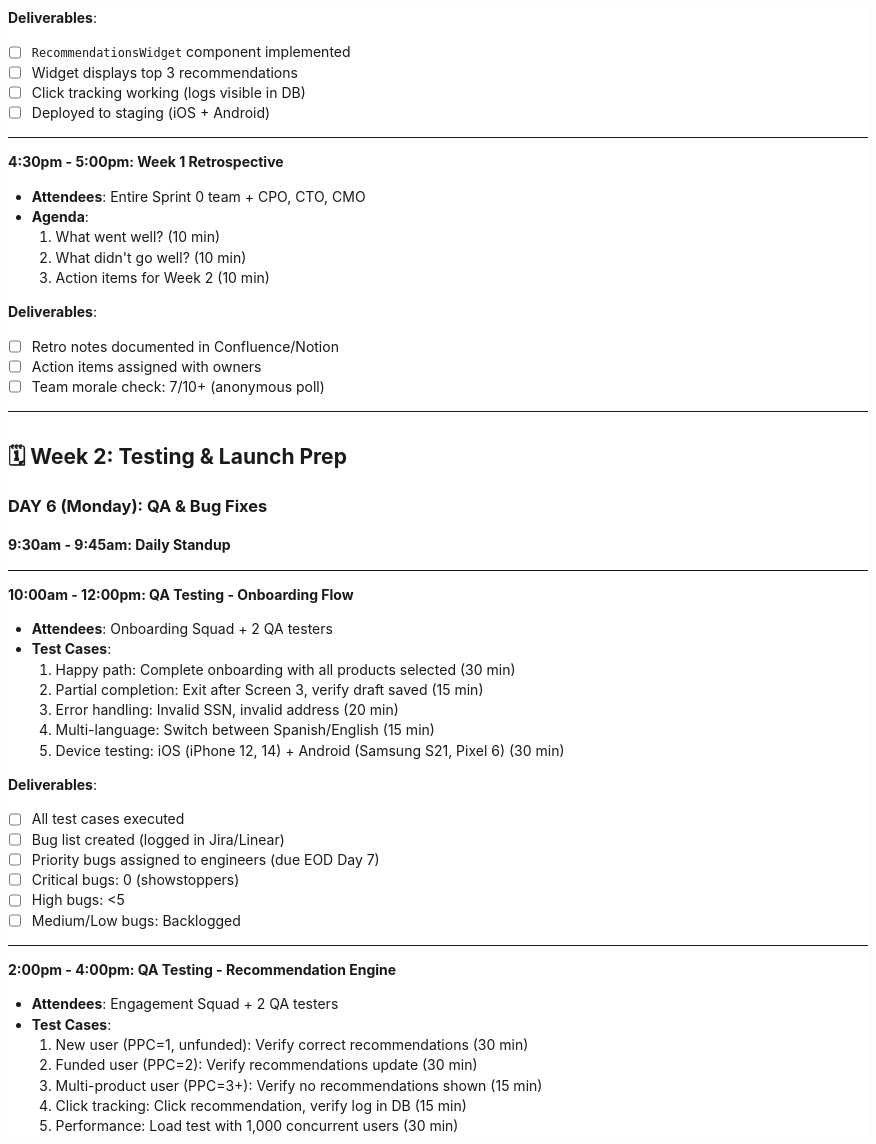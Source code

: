 **Deliverables**:
- [ ] `RecommendationsWidget` component implemented
- [ ] Widget displays top 3 recommendations
- [ ] Click tracking working (logs visible in DB)
- [ ] Deployed to staging (iOS + Android)

---

**4:30pm - 5:00pm: Week 1 Retrospective**
- **Attendees**: Entire Sprint 0 team + CPO, CTO, CMO
- **Agenda**:
  1. What went well? (10 min)
  2. What didn't go well? (10 min)
  3. Action items for Week 2 (10 min)

**Deliverables**:
- [ ] Retro notes documented in Confluence/Notion
- [ ] Action items assigned with owners
- [ ] Team morale check: 7/10+ (anonymous poll)

---

## 🗓️ Week 2: Testing & Launch Prep

### **DAY 6 (Monday): QA & Bug Fixes**

**9:30am - 9:45am: Daily Standup**

---

**10:00am - 12:00pm: QA Testing - Onboarding Flow**
- **Attendees**: Onboarding Squad + 2 QA testers
- **Test Cases**:
  1. Happy path: Complete onboarding with all products selected (30 min)
  2. Partial completion: Exit after Screen 3, verify draft saved (15 min)
  3. Error handling: Invalid SSN, invalid address (20 min)
  4. Multi-language: Switch between Spanish/English (15 min)
  5. Device testing: iOS (iPhone 12, 14) + Android (Samsung S21, Pixel 6) (30 min)

**Deliverables**:
- [ ] All test cases executed
- [ ] Bug list created (logged in Jira/Linear)
- [ ] Priority bugs assigned to engineers (due EOD Day 7)
- [ ] Critical bugs: 0 (showstoppers)
- [ ] High bugs: <5
- [ ] Medium/Low bugs: Backlogged

---

**2:00pm - 4:00pm: QA Testing - Recommendation Engine**
- **Attendees**: Engagement Squad + 2 QA testers
- **Test Cases**:
  1. New user (PPC=1, unfunded): Verify correct recommendations (30 min)
  2. Funded user (PPC=2): Verify recommendations update (30 min)
  3. Multi-product user (PPC=3+): Verify no recommendations shown (15 min)
  4. Click tracking: Click recommendation, verify log in DB (15 min)
  5. Performance: Load test with 1,000 concurrent users (30 min)
